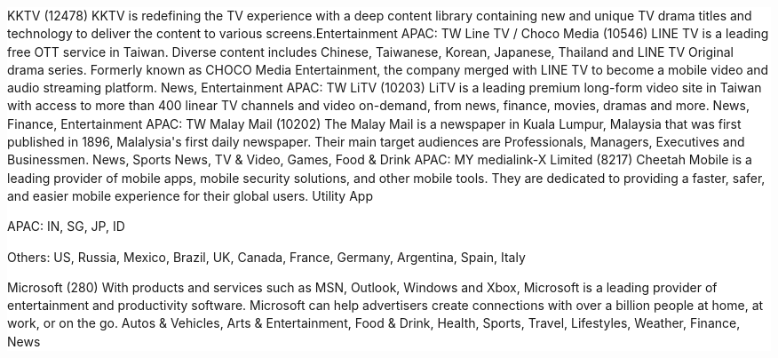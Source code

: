 <td class="entry" headers="ID-00005b64__entry__1">KKTV (12478)</td>
<td class="entry" headers="ID-00005b64__entry__2">KKTV is redefining the
TV experience with a deep content library containing new and unique TV
drama titles and technology to deliver the content to various
screens.​</td>
<td class="entry" headers="ID-00005b64__entry__3">Entertainment</td>
<td class="entry" headers="ID-00005b64__entry__4">APAC: TW</td>
</tr>
<tr class="odd row">
<td class="entry" headers="ID-00005b64__entry__1">Line TV / Choco Media
(10546)</td>
<td class="entry" headers="ID-00005b64__entry__2">LINE TV is a leading
free OTT service in Taiwan. Diverse content includes Chinese, Taiwanese,
Korean, Japanese, Thailand and LINE TV Original drama series. Formerly
known as CHOCO Media Entertainment, the company merged with LINE TV to
become a mobile video and audio streaming platform.</td>
<td class="entry" headers="ID-00005b64__entry__3">News,
Entertainment</td>
<td class="entry" headers="ID-00005b64__entry__4">APAC: TW</td>
</tr>
<tr class="even row">
<td class="entry" headers="ID-00005b64__entry__1">LiTV (10203)</td>
<td class="entry" headers="ID-00005b64__entry__2">LiTV is a leading
premium long-form video site in Taiwan with access to more than 400
linear TV channels and video on-demand, from news, finance, movies,
dramas and more.</td>
<td class="entry" headers="ID-00005b64__entry__3">News, Finance,
Entertainment</td>
<td class="entry" headers="ID-00005b64__entry__4">APAC: TW</td>
</tr>
<tr class="odd row">
<td class="entry" headers="ID-00005b64__entry__1">Malay Mail
(10202)</td>
<td class="entry" headers="ID-00005b64__entry__2">The Malay Mail is a
newspaper in Kuala Lumpur, Malaysia that was first published in 1896,
Malalysia's first daily newspaper. Their main target audiences are
Professionals, Managers, Executives and Businessmen.</td>
<td class="entry" headers="ID-00005b64__entry__3">News, Sports News, TV
&amp; Video, Games, Food &amp; Drink</td>
<td class="entry" headers="ID-00005b64__entry__4">APAC: MY</td>
</tr>
<tr class="even row">
<td class="entry" headers="ID-00005b64__entry__1">medialink-X Limited
(8217)</td>
<td class="entry" headers="ID-00005b64__entry__2">Cheetah Mobile is a
leading provider of mobile apps, mobile security solutions, and other
mobile tools. They are dedicated to providing a faster, safer, and
easier mobile experience for their global users.</td>
<td class="entry" headers="ID-00005b64__entry__3">Utility App</td>
<td class="entry" headers="ID-00005b64__entry__4"><p>APAC: IN, SG, JP,
ID</p>
<p>Others: US, Russia, Mexico, Brazil, UK, Canada, France, Germany,
Argentina, Spain, Italy</p></td>
</tr>
<tr class="odd row">
<td class="entry" headers="ID-00005b64__entry__1">Microsoft (280)</td>
<td class="entry" headers="ID-00005b64__entry__2">With products and
services such as MSN, Outlook, Windows and Xbox, Microsoft is a leading
provider of entertainment and productivity software. Microsoft can help
advertisers create connections with over a billion people at home, at
work, or on the go.</td>
<td class="entry" headers="ID-00005b64__entry__3">Autos &amp; Vehicles,
Arts &amp; Entertainment, Food &amp; Drink, Health, Sports, Travel,
Lifestyles, Weather, Finance, News</td>